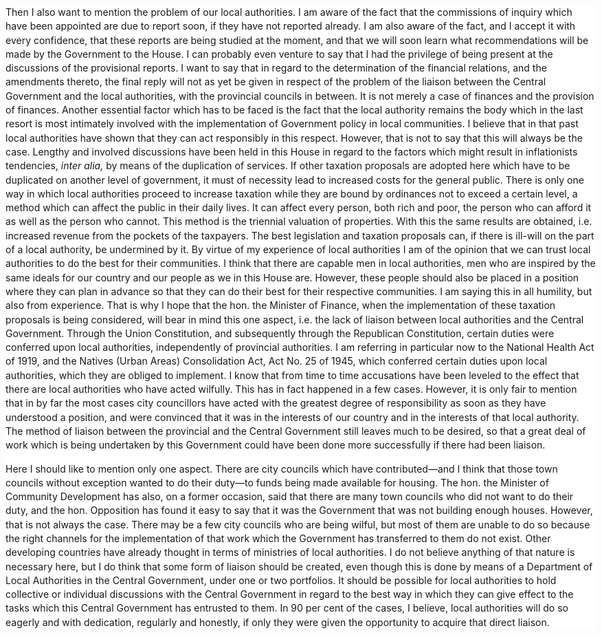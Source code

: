 <p>Then I also want to mention the problem of our local authorities. I am aware of the fact that the commissions of inquiry which have been appointed are due to report soon, if they have not reported already. I am also aware of the fact, and I accept it with every confidence, that these reports are being studied at the moment, and that we will soon learn what recommendations will be made by the Government to the House. I can probably even venture to say that I had the privilege of being present at the discussions of the provisional reports. I want to say that in regard to the determination of the financial relations, and the amendments thereto, the final reply will not as yet be given in respect of the problem of the liaison between the Central Government and the local authorities, with the provincial councils in between. It is not merely a case of finances and the provision of finances. Another essential factor which has to be faced is the fact that the local authority remains the body which in the last resort is most intimately involved with the implementation of Government policy in local communities. I believe that in that past local authorities have shown that they can act responsibly in this respect. However, that is not to say that this will always be the case. Lengthy and involved discussions have been held in this House in regard to the factors which might result in inflationists tendencies, <i>inter alia,</i> by means of the duplication of services. If other taxation proposals are adopted here which have to be duplicated on another level of government, it must of necessity lead to increased costs for the general public. There is only one way in which local authorities proceed to increase taxation while they are bound by ordinances not to exceed a certain level, a method which can affect the public in their daily lives. It can affect every person, both rich and poor, the person who can afford it as well as the person who cannot. This method is the triennial valuation of properties. With this the same results are obtained, i.e. increased revenue from the pockets of the taxpayers. The best legislation and taxation proposals can, if there is ill-will on the part of a local authority, be undermined by it. By virtue of my experience of local authorities I am of the opinion that we can trust local authorities to do the best for their communities. I think that there are capable men in local authorities, men who are inspired by the same ideals for our country and our people as we in this House are. However, these people should also be placed in a position where they can plan in advance so that they can do their best for their respective communities. I am saying this in all humility, but also from experience. That is why I hope that the hon. the Minister of Finance, when the implementation of these taxation proposals is being considered, will bear in mind this one aspect, i.e. the lack of liaison between local authorities and the Central Government. Through the Union Constitution, and subsequently through the Republican Constitution, certain duties were conferred upon local authorities, independently of provincial authorities. I am referring in particular now to the National Health Act of 1919, and the Natives (Urban Areas) Consolidation Act, Act No. 25 of 1945, which conferred certain duties upon local authorities, which they are obliged to implement. I know that from time to time accusations have been leveled to the effect that there are local authorities who have acted wilfully. This has in fact happened in a few cases. However, it is only fair to mention that in by far the most cases city councillors have acted with the greatest degree of responsibility as soon as they have understood a position, and were convinced that it was in the interests of our country and in the interests of that local authority. The method of liaison between the provincial and the Central Government still leaves much to be desired, so that a great deal of work which is being undertaken by this Government could have been done more successfully if there had been liaison.</p>

<p>Here I should like to mention only one aspect. There are city councils which have contributed&#x2014;and I think that those town councils without exception wanted to do their duty&#x2014;to funds being made available for housing. The hon. the Minister of Community Development has also, on a former occasion, said that there are many town councils who did not want to do their duty, and the hon. Opposition has found it easy to say that it was the Government that was not building enough houses. However, that is not always the case. There may be a few city councils who are being wilful, but most of them are unable to do so because the right channels for the implementation of that work which the Government has transferred to them do not exist. Other developing countries have already thought in terms of ministries of local authorities. I do not believe anything of that nature is necessary here, but I do think that some form of liaison should be created, even though this is done by means of a Department of Local Authorities in the Central Government, under one or two portfolios. It should be possible for local authorities to hold collective or individual discussions with the Central Government <span class="col_3229-3230" refersTo="page_0247"/>in regard to the best way in which they can give effect to the tasks which this Central Government has entrusted to them. In 90 per cent of the cases, I believe, local authorities will do so eagerly and with dedication, regularly and honestly, if only they were given the opportunity to acquire that direct liaison.</p>
